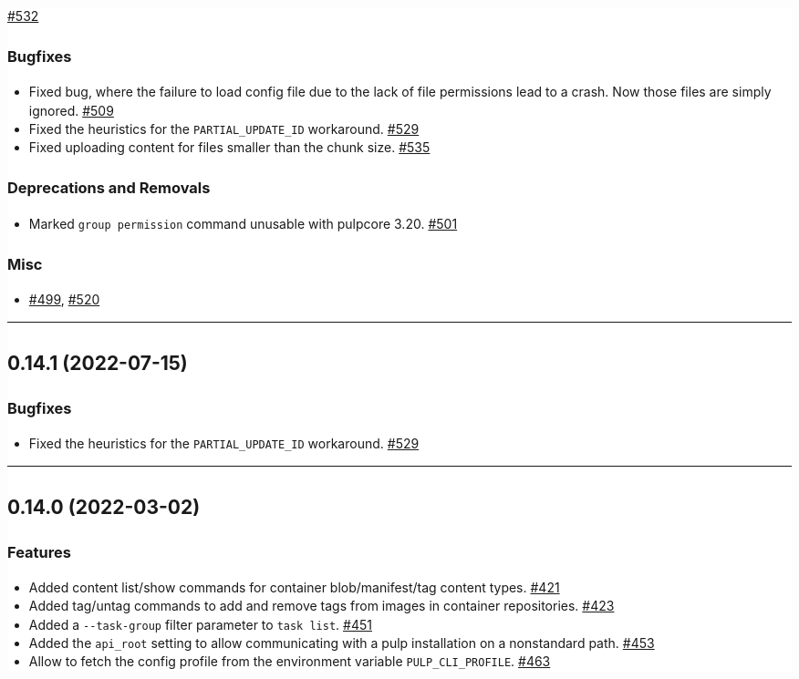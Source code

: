   [#532](https://github.com/pulp/pulp-cli/issues/532)


### Bugfixes

- Fixed bug, where the failure to load config file due to the lack of file permissions lead to a crash.
  Now those files are simply ignored.
  [#509](https://github.com/pulp/pulp-cli/issues/509)
- Fixed the heuristics for the `PARTIAL_UPDATE_ID` workaround.
  [#529](https://github.com/pulp/pulp-cli/issues/529)
- Fixed uploading content for files smaller than the chunk size.
  [#535](https://github.com/pulp/pulp-cli/issues/535)


### Deprecations and Removals

- Marked `group permission` command unusable with pulpcore 3.20.
  [#501](https://github.com/pulp/pulp-cli/issues/501)


### Misc

- [#499](https://github.com/pulp/pulp-cli/issues/499), [#520](https://github.com/pulp/pulp-cli/issues/520)


---


## 0.14.1 (2022-07-15)

### Bugfixes

- Fixed the heuristics for the `PARTIAL_UPDATE_ID` workaround.
  [#529](https://github.com/pulp/pulp-cli/issues/529)


---


## 0.14.0 (2022-03-02)

### Features

- Added content list/show commands for container blob/manifest/tag content types.
  [#421](https://github.com/pulp/pulp-cli/issues/421)
- Added tag/untag commands to add and remove tags from images in container repositories.
  [#423](https://github.com/pulp/pulp-cli/issues/423)
- Added a `--task-group` filter parameter to `task list`.
  [#451](https://github.com/pulp/pulp-cli/issues/451)
- Added the `api_root` setting to allow communicating with a pulp installation on a nonstandard path.
  [#453](https://github.com/pulp/pulp-cli/issues/453)
- Allow to fetch the config profile from the environment variable `PULP_CLI_PROFILE`.
  [#463](https://github.com/pulp/pulp-cli/issues/463)
